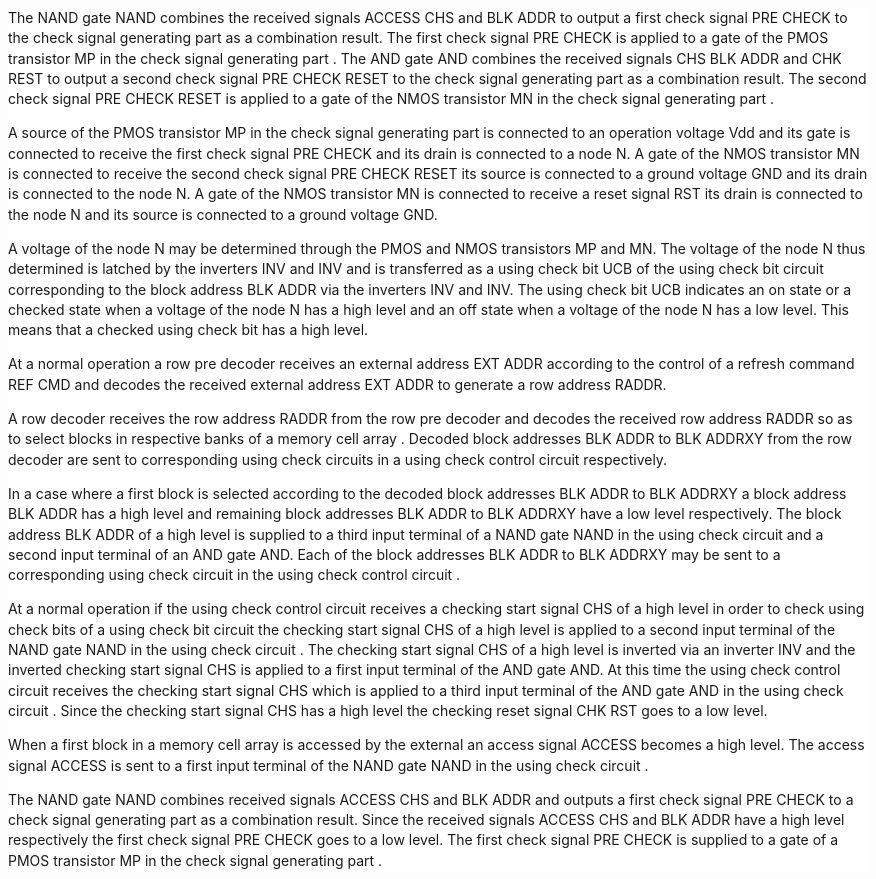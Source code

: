 The NAND gate NAND combines the received signals ACCESS CHS and BLK ADDR to output a first check signal PRE CHECK to the check signal generating part as a combination result. The first check signal PRE CHECK is applied to a gate of the PMOS transistor MP in the check signal generating part . The AND gate AND combines the received signals CHS BLK ADDR and CHK REST to output a second check signal PRE CHECK RESET to the check signal generating part as a combination result. The second check signal PRE CHECK RESET is applied to a gate of the NMOS transistor MN in the check signal generating part .

A source of the PMOS transistor MP in the check signal generating part is connected to an operation voltage Vdd and its gate is connected to receive the first check signal PRE CHECK and its drain is connected to a node N. A gate of the NMOS transistor MN is connected to receive the second check signal PRE CHECK RESET its source is connected to a ground voltage GND and its drain is connected to the node N. A gate of the NMOS transistor MN is connected to receive a reset signal RST its drain is connected to the node N and its source is connected to a ground voltage GND.

A voltage of the node N may be determined through the PMOS and NMOS transistors MP and MN. The voltage of the node N thus determined is latched by the inverters INV and INV and is transferred as a using check bit UCB of the using check bit circuit corresponding to the block address BLK ADDR via the inverters INV and INV. The using check bit UCB indicates an on state or a checked state when a voltage of the node N has a high level and an off state when a voltage of the node N has a low level. This means that a checked using check bit has a high level.

At a normal operation a row pre decoder receives an external address EXT ADDR according to the control of a refresh command REF CMD and decodes the received external address EXT ADDR to generate a row address RADDR.

A row decoder receives the row address RADDR from the row pre decoder and decodes the received row address RADDR so as to select blocks in respective banks of a memory cell array . Decoded block addresses BLK ADDR to BLK ADDRXY from the row decoder are sent to corresponding using check circuits in a using check control circuit respectively.

In a case where a first block is selected according to the decoded block addresses BLK ADDR to BLK ADDRXY a block address BLK ADDR has a high level and remaining block addresses BLK ADDR to BLK ADDRXY have a low level respectively. The block address BLK ADDR of a high level is supplied to a third input terminal of a NAND gate NAND in the using check circuit and a second input terminal of an AND gate AND. Each of the block addresses BLK ADDR to BLK ADDRXY may be sent to a corresponding using check circuit in the using check control circuit .

At a normal operation if the using check control circuit receives a checking start signal CHS of a high level in order to check using check bits of a using check bit circuit the checking start signal CHS of a high level is applied to a second input terminal of the NAND gate NAND in the using check circuit . The checking start signal CHS of a high level is inverted via an inverter INV and the inverted checking start signal CHS is applied to a first input terminal of the AND gate AND. At this time the using check control circuit receives the checking start signal CHS which is applied to a third input terminal of the AND gate AND in the using check circuit . Since the checking start signal CHS has a high level the checking reset signal CHK RST goes to a low level.

When a first block in a memory cell array is accessed by the external an access signal ACCESS becomes a high level. The access signal ACCESS is sent to a first input terminal of the NAND gate NAND in the using check circuit .

The NAND gate NAND combines received signals ACCESS CHS and BLK ADDR and outputs a first check signal PRE CHECK to a check signal generating part as a combination result. Since the received signals ACCESS CHS and BLK ADDR have a high level respectively the first check signal PRE CHECK goes to a low level. The first check signal PRE CHECK is supplied to a gate of a PMOS transistor MP in the check signal generating part .
